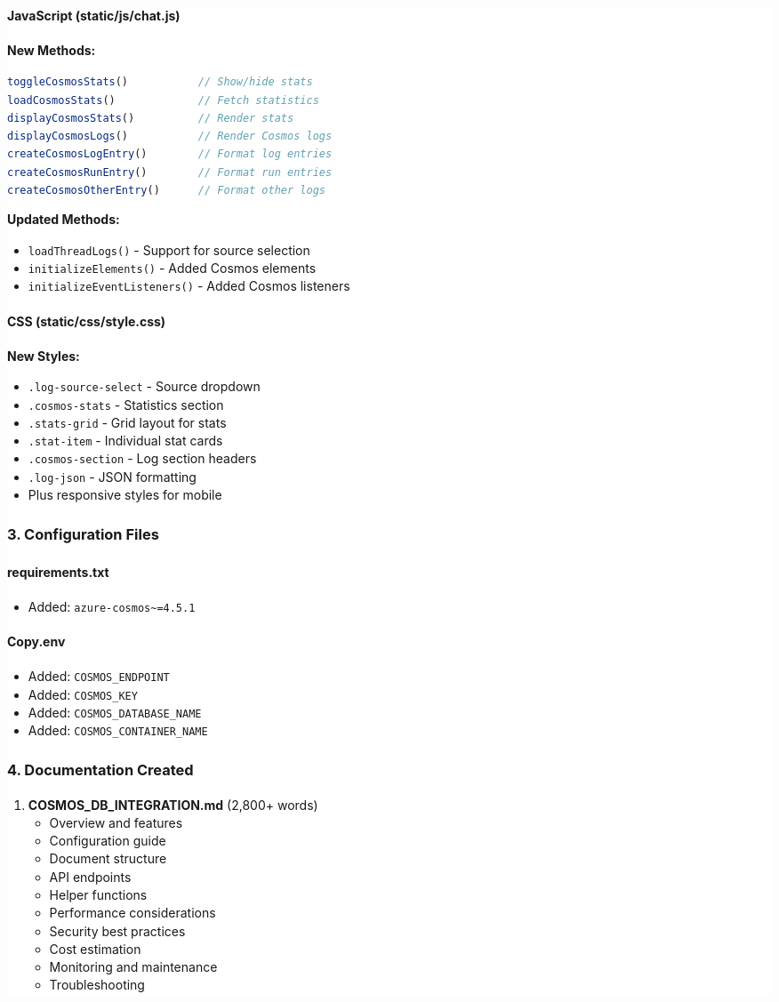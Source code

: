 #### JavaScript (static/js/chat.js)

**New Methods:**
```javascript
toggleCosmosStats()           // Show/hide stats
loadCosmosStats()             // Fetch statistics
displayCosmosStats()          // Render stats
displayCosmosLogs()           // Render Cosmos logs
createCosmosLogEntry()        // Format log entries
createCosmosRunEntry()        // Format run entries
createCosmosOtherEntry()      // Format other logs
```

**Updated Methods:**
- `loadThreadLogs()` - Support for source selection
- `initializeElements()` - Added Cosmos elements
- `initializeEventListeners()` - Added Cosmos listeners

#### CSS (static/css/style.css)

**New Styles:**
- `.log-source-select` - Source dropdown
- `.cosmos-stats` - Statistics section
- `.stats-grid` - Grid layout for stats
- `.stat-item` - Individual stat cards
- `.cosmos-section` - Log section headers
- `.log-json` - JSON formatting
- Plus responsive styles for mobile

### 3. Configuration Files

#### requirements.txt
- Added: `azure-cosmos~=4.5.1`

#### Copy.env
- Added: `COSMOS_ENDPOINT`
- Added: `COSMOS_KEY`
- Added: `COSMOS_DATABASE_NAME`
- Added: `COSMOS_CONTAINER_NAME`

### 4. Documentation Created

1. **COSMOS_DB_INTEGRATION.md** (2,800+ words)
   - Overview and features
   - Configuration guide
   - Document structure
   - API endpoints
   - Helper functions
   - Performance considerations
   - Security best practices
   - Cost estimation
   - Monitoring and maintenance
   - Troubleshooting
